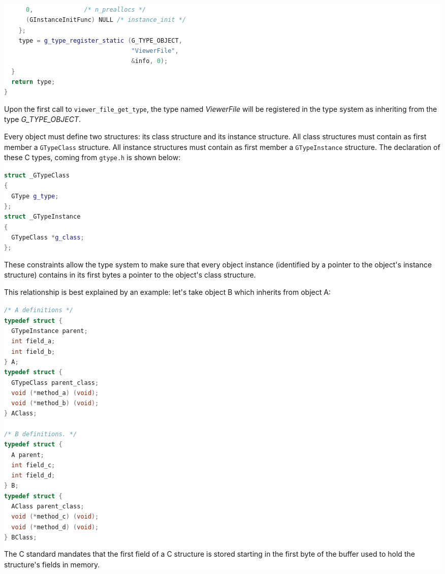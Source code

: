 ```cpp
      0,              /* n_preallocs */
      (GInstanceInitFunc) NULL /* instance_init */
    };
    type = g_type_register_static (G_TYPE_OBJECT,
                                   "ViewerFile",
                                   &info, 0);
  }
  return type;
}
```

Upon the first call to `viewer_file_get_type`, the type named
*ViewerFile* will be registered in the type system as inheriting
from the type *G_TYPE_OBJECT*.


Every object must define two structures: its class structure and its 
instance structure. All class structures must contain as first member
a `GTypeClass` structure. All instance structures must contain as first
member a `GTypeInstance` structure. The declaration of these C types,
coming from `gtype.h` is shown below:

```cpp
struct _GTypeClass
{
  GType g_type;
};
struct _GTypeInstance
{
  GTypeClass *g_class;
};
```

These constraints allow the type system to make sure that every object instance
(identified by a pointer to the object's instance structure) contains in its
first bytes a pointer to the object's class structure.

This relationship is best explained by an example: let's take object B which
inherits from object A:

```cpp
/* A definitions */
typedef struct {
  GTypeInstance parent;
  int field_a;
  int field_b;
} A;
typedef struct {
  GTypeClass parent_class;
  void (*method_a) (void);
  void (*method_b) (void);
} AClass;

/* B definitions. */
typedef struct {
  A parent;
  int field_c;
  int field_d;
} B;
typedef struct {
  AClass parent_class;
  void (*method_c) (void);
  void (*method_d) (void);
} BClass;
```
The C standard mandates that the first field of a C structure is stored starting
in the first byte of the buffer used to hold the structure's fields in memory.